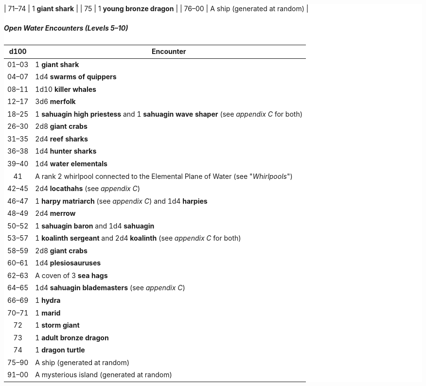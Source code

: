 | 71–74 | 1 **giant shark**                                                                 |
|   75  | 1 **young bronze dragon**                                                         |
| 76–00 | A ship (generated at random)                                                      |

##### Open Water Encounters (Levels 5–10)
|  d100 | Encounter                                                                                |
|:-----:|------------------------------------------------------------------------------------------|
| 01–03 | 1 **giant shark**                                                                        |
| 04–07 | 1d4 **swarms of quippers**                                                               |
| 08–11 | 1d10 **killer whales**                                                                   |
| 12–17 | 3d6 **merfolk**                                                                          |
| 18–25 | 1 **sahuagin high priestess** and 1 **sahuagin wave shaper** (see *appendix C* for both) |
| 26–30 | 2d8 **giant crabs**                                                                      |
| 31–35 | 2d4 **reef sharks**                                                                      |
| 36–38 | 1d4 **hunter sharks**                                                                    |
| 39–40 | 1d4 **water elementals**                                                                 |
|   41  | A rank 2 whirlpool connected to the Elemental Plane of Water (see "*Whirlpools*")        |
| 42–45 | 2d4 **locathahs** (see *appendix C*)                                                     |
| 46–47 | 1 **harpy matriarch** (see *appendix C*) and 1d4 **harpies**                             |
| 48–49 | 2d4 **merrow**                                                                           |
| 50–52 | 1 **sahuagin baron** and 1d4 **sahuagin**                                                |
| 53–57 | 1 **koalinth sergeant** and 2d4 **koalinth** (see *appendix C* for both)                 |
| 58–59 | 2d8 **giant crabs**                                                                      |
| 60–61 | 1d4 **plesiosauruses**                                                                   |
| 62–63 | A coven of 3 **sea hags**                                                                |
| 64–65 | 1d4 **sahuagin blademasters** (see *appendix C*)                                         |
| 66–69 | 1 **hydra**                                                                              |
| 70–71 | 1 **marid**                                                                              |
|   72  | 1 **storm giant**                                                                        |
|   73  | 1 **adult bronze dragon**                                                                |
|   74  | 1 **dragon turtle**                                                                      |
| 75–90 | A ship (generated at random)                                                             |
| 91–00 | A mysterious island (generated at random)                                                |
